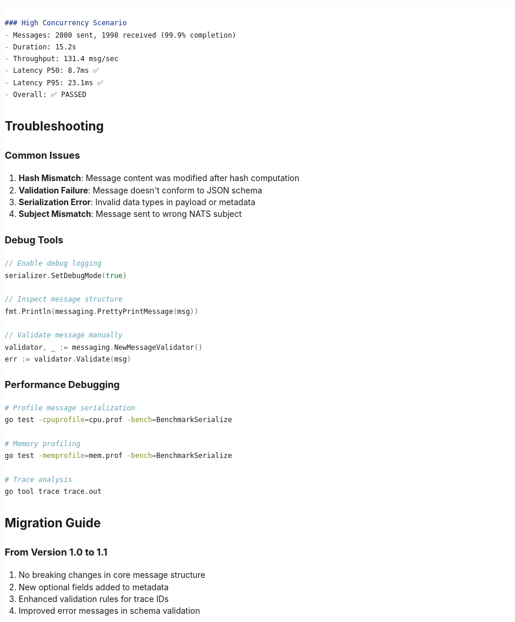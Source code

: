 ```markdown

### High Concurrency Scenario
- Messages: 2000 sent, 1998 received (99.9% completion)
- Duration: 15.2s
- Throughput: 131.4 msg/sec
- Latency P50: 8.7ms ✅
- Latency P95: 23.1ms ✅
- Overall: ✅ PASSED
```

## Troubleshooting

### Common Issues

1. **Hash Mismatch**: Message content was modified after hash computation
2. **Validation Failure**: Message doesn't conform to JSON schema
3. **Serialization Error**: Invalid data types in payload or metadata
4. **Subject Mismatch**: Message sent to wrong NATS subject

### Debug Tools

```go
// Enable debug logging
serializer.SetDebugMode(true)

// Inspect message structure
fmt.Println(messaging.PrettyPrintMessage(msg))

// Validate message manually
validator, _ := messaging.NewMessageValidator()
err := validator.Validate(msg)
```

### Performance Debugging

```bash
# Profile message serialization
go test -cpuprofile=cpu.prof -bench=BenchmarkSerialize

# Memory profiling
go test -memprofile=mem.prof -bench=BenchmarkSerialize

# Trace analysis
go tool trace trace.out
```

## Migration Guide

### From Version 1.0 to 1.1

1. No breaking changes in core message structure
2. New optional fields added to metadata
3. Enhanced validation rules for trace IDs
4. Improved error messages in schema validation
